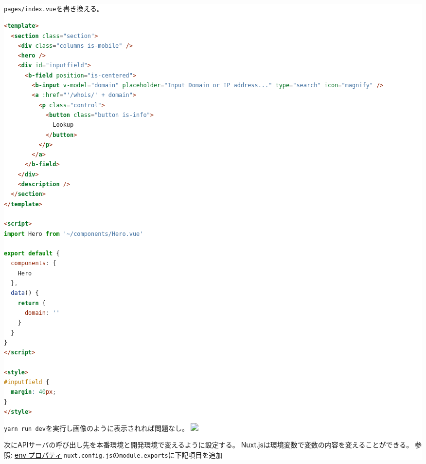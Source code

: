 `pages/index.vue`を書き換える。

```html
<template>
  <section class="section">
    <div class="columns is-mobile" />
    <hero />
    <div id="inputfield">
      <b-field position="is-centered">
        <b-input v-model="domain" placeholder="Input Domain or IP address..." type="search" icon="magnify" />
        <a :href="'/whois/' + domain">
          <p class="control">
            <button class="button is-info">
              Lookup
            </button>
          </p>
        </a>
      </b-field>
    </div>
    <description />
  </section>
</template>

<script>
import Hero from '~/components/Hero.vue'

export default {
  components: {
    Hero
  },
  data() {
    return {
      domain: ''
    }
  }
}
</script>

<style>
#inputfield {
  margin: 40px;
}
</style>

```
`yarn run dev`を実行し画像のように表示されれば問題なし。
![](https://i.imgur.com/1VjK8Oo.png)

次にAPIサーバの呼び出し先を本番環境と開発環境で変えるように設定する。
Nuxt.jsは環境変数で変数の内容を変えることができる。
参照: [env プロパティ](https://ja.nuxtjs.org/api/configuration-env/)
`nuxt.config.js`の`module.exports`に下記項目を追加
